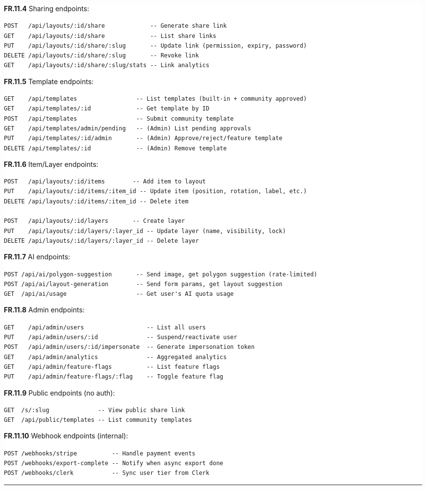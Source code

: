 **FR.11.4** Sharing endpoints:
```
POST   /api/layouts/:id/share             -- Generate share link
GET    /api/layouts/:id/share             -- List share links
PUT    /api/layouts/:id/share/:slug       -- Update link (permission, expiry, password)
DELETE /api/layouts/:id/share/:slug       -- Revoke link
GET    /api/layouts/:id/share/:slug/stats -- Link analytics
```

**FR.11.5** Template endpoints:
```
GET    /api/templates                 -- List templates (built-in + community approved)
GET    /api/templates/:id             -- Get template by ID
POST   /api/templates                 -- Submit community template
GET    /api/templates/admin/pending   -- (Admin) List pending approvals
PUT    /api/templates/:id/admin       -- (Admin) Approve/reject/feature template
DELETE /api/templates/:id             -- (Admin) Remove template
```

**FR.11.6** Item/Layer endpoints:
```
POST   /api/layouts/:id/items        -- Add item to layout
PUT    /api/layouts/:id/items/:item_id -- Update item (position, rotation, label, etc.)
DELETE /api/layouts/:id/items/:item_id -- Delete item

POST   /api/layouts/:id/layers       -- Create layer
PUT    /api/layouts/:id/layers/:layer_id -- Update layer (name, visibility, lock)
DELETE /api/layouts/:id/layers/:layer_id -- Delete layer
```

**FR.11.7** AI endpoints:
```
POST /api/ai/polygon-suggestion       -- Send image, get polygon suggestion (rate-limited)
POST /api/ai/layout-generation        -- Send form params, get layout suggestion
GET  /api/ai/usage                    -- Get user's AI quota usage
```

**FR.11.8** Admin endpoints:
```
GET    /api/admin/users                  -- List all users
PUT    /api/admin/users/:id              -- Suspend/reactivate user
POST   /api/admin/users/:id/impersonate  -- Generate impersonation token
GET    /api/admin/analytics              -- Aggregated analytics
GET    /api/admin/feature-flags          -- List feature flags
PUT    /api/admin/feature-flags/:flag    -- Toggle feature flag
```

**FR.11.9** Public endpoints (no auth):
```
GET  /s/:slug              -- View public share link
GET  /api/public/templates -- List community templates
```

**FR.11.10** Webhook endpoints (internal):
```
POST /webhooks/stripe          -- Handle payment events
POST /webhooks/export-complete -- Notify when async export done
POST /webhooks/clerk           -- Sync user tier from Clerk
```

---